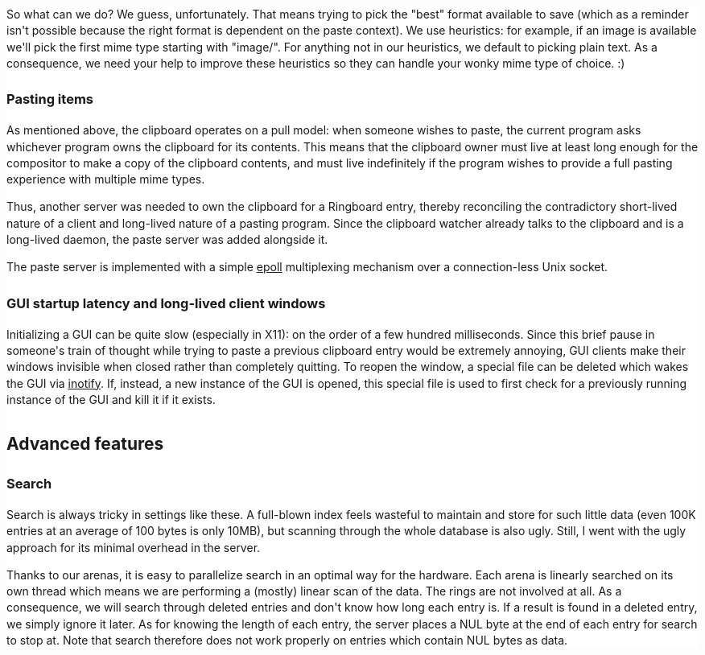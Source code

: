 So what can we do? We guess, unfortunately. That means trying to pick the "best" format available to
save (which as a reminder isn't possible because the right format is dependent on the paste
context). We use heuristics: for example, if an image is available we'll pick the first mime type
starting with "image/". For anything not in our heuristics, we default to picking plain text. As a
consequence, we need your help to improve these heuristics so they can handle your wonky mime type
of choice. :)

### Pasting items

As mentioned above, the clipboard operates on a pull model: when someone wishes to paste, the
current program asks whichever program owns the clipboard for its contents. This means that the
clipboard owner must live at least long enough for the compositor to make a copy of the clipboard
contents, and must live indefinitely if the program wishes to provide a full pasting experience with
multiple mime types.

Thus, another server was needed to own the clipboard for a Ringboard entry, thereby reconciling the
contradictory short-lived nature of a client and long-lived nature of a pasting program. Since the
clipboard watcher already talks to the clipboard and is a long-lived daemon, the paste server was
added alongside it.

The paste server is implemented with a simple
[epoll](https://man7.org/linux/man-pages/man7/epoll.7.html) multiplexing mechanism over a
connection-less Unix socket.

### GUI startup latency and long-lived client windows

Initializing a GUI can be quite slow (especially in X11): on the order of a few hundred
milliseconds. Since this brief pause in someone's train of thought while trying to paste a previous
clipboard entry would be extremely annoying, GUI clients make their windows invisible when closed
rather than completely quitting. To reopen the window, a special file can be deleted which wakes the
GUI via [inotify](https://man7.org/linux/man-pages/man7/inotify.7.html). If, instead, a new instance
of the GUI is opened, this special file is used to first check for a previously running instance of
the GUI and kill it if it exists.

## Advanced features

### Search

Search is always tricky in settings like these. A full-blown index feels wasteful to maintain and
store for such little data (even 100K entries at an average of 100 bytes is only 10MB), but scanning
through the whole database is also ugly. Still, I went with the ugly approach for its minimal
overhead in the server.

Thanks to our arenas, it is easy to parallelize search in an optimal way for the hardware. Each
arena is linearly searched on its own thread which means we are performing a (mostly) linear scan of
the data. The rings are not involved at all. As a consequence, we will search through deleted
entries and don't know how long each entry is. If a result is found in a deleted entry, we simply
ignore it later. As for knowing the length of each entry, the server places a NUL byte at the end of
each entry for search to stop at. Note that search therefore does not work properly on entries which
contain NUL bytes as data.
